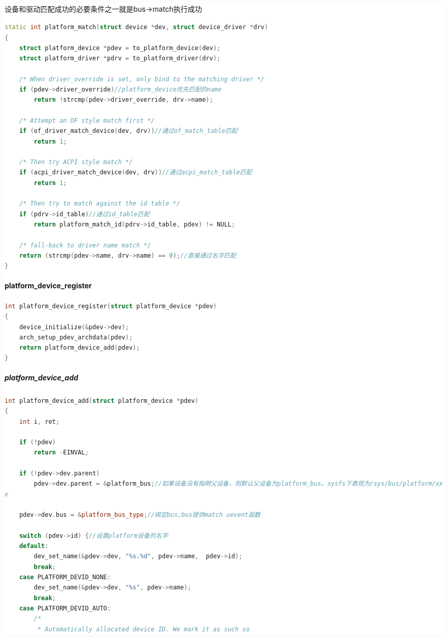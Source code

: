 设备和驱动匹配成功的必要条件之一就是bus->match执行成功

```cpp
static int platform_match(struct device *dev, struct device_driver *drv)
{
	struct platform_device *pdev = to_platform_device(dev);
	struct platform_driver *pdrv = to_platform_driver(drv);

	/* When driver_override is set, only bind to the matching driver */
	if (pdev->driver_override)//platform_device优先匹配的name
		return !strcmp(pdev->driver_override, drv->name);

	/* Attempt an OF style match first */
	if (of_driver_match_device(dev, drv))//通过of_match_table匹配
		return 1;

	/* Then try ACPI style match */
	if (acpi_driver_match_device(dev, drv))//通过acpi_match_table匹配
		return 1;

	/* Then try to match against the id table */
	if (pdrv->id_table)//通过id_table匹配
		return platform_match_id(pdrv->id_table, pdev) != NULL;

	/* fall-back to driver name match */
	return (strcmp(pdev->name, drv->name) == 0);//直接通过名字匹配
}
```

#### platform_device_register

```cpp
int platform_device_register(struct platform_device *pdev)
{
	device_initialize(&pdev->dev);
	arch_setup_pdev_archdata(pdev);
	return platform_device_add(pdev);
}
```

##### platform_device_add

```cpp
int platform_device_add(struct platform_device *pdev)
{
	int i, ret;

	if (!pdev)
		return -EINVAL;

	if (!pdev->dev.parent)
		pdev->dev.parent = &platform_bus;//如果设备没有指明父设备，则默认父设备为platform_bus。sysfs下表现为/sys/bus/platform/xxx

	pdev->dev.bus = &platform_bus_type;//绑定bus,bus提供match uevent函数

	switch (pdev->id) {//设置platform设备的名字
	default:
		dev_set_name(&pdev->dev, "%s.%d", pdev->name,  pdev->id);
		break;
	case PLATFORM_DEVID_NONE:
		dev_set_name(&pdev->dev, "%s", pdev->name);
		break;
	case PLATFORM_DEVID_AUTO:
		/*
		 * Automatically allocated device ID. We mark it as such so
```
